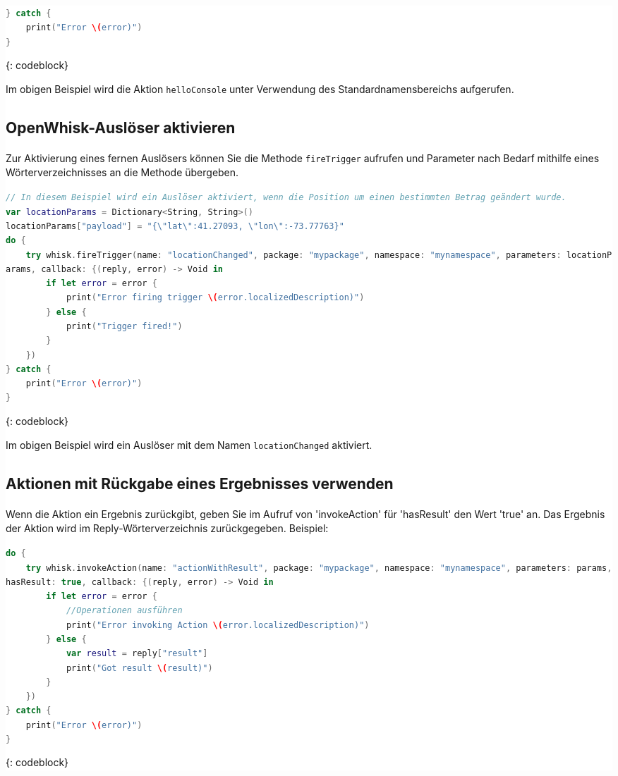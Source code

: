 ```swift
} catch {
    print("Error \(error)")
}
```
{: codeblock}

Im obigen Beispiel wird die Aktion `helloConsole` unter Verwendung des Standardnamensbereichs aufgerufen.

## OpenWhisk-Auslöser aktivieren

Zur Aktivierung eines fernen Auslösers können Sie die Methode `fireTrigger` aufrufen und Parameter nach Bedarf mithilfe eines Wörterverzeichnisses an die Methode übergeben.

```swift
// In diesem Beispiel wird ein Auslöser aktiviert, wenn die Position um einen bestimmten Betrag geändert wurde.
var locationParams = Dictionary<String, String>()
locationParams["payload"] = "{\"lat\":41.27093, \"lon\":-73.77763}"
do {
    try whisk.fireTrigger(name: "locationChanged", package: "mypackage", namespace: "mynamespace", parameters: locationParams, callback: {(reply, error) -> Void in
        if let error = error {
            print("Error firing trigger \(error.localizedDescription)")
        } else {
            print("Trigger fired!")
        }
    })
} catch {
    print("Error \(error)")
}
```
{: codeblock}

Im obigen Beispiel wird ein Auslöser mit dem Namen `locationChanged` aktiviert.

## Aktionen mit Rückgabe eines Ergebnisses verwenden

Wenn die Aktion ein Ergebnis zurückgibt, geben Sie im Aufruf von 'invokeAction' für 'hasResult' den Wert 'true' an. Das Ergebnis der Aktion wird im Reply-Wörterverzeichnis zurückgegeben. Beispiel:

```swift
do {
    try whisk.invokeAction(name: "actionWithResult", package: "mypackage", namespace: "mynamespace", parameters: params, hasResult: true, callback: {(reply, error) -> Void in
        if let error = error {
            //Operationen ausführen
            print("Error invoking Action \(error.localizedDescription)")
        } else {
            var result = reply["result"]
            print("Got result \(result)")
        }
    })
} catch {
    print("Error \(error)")
}
```
{: codeblock}
